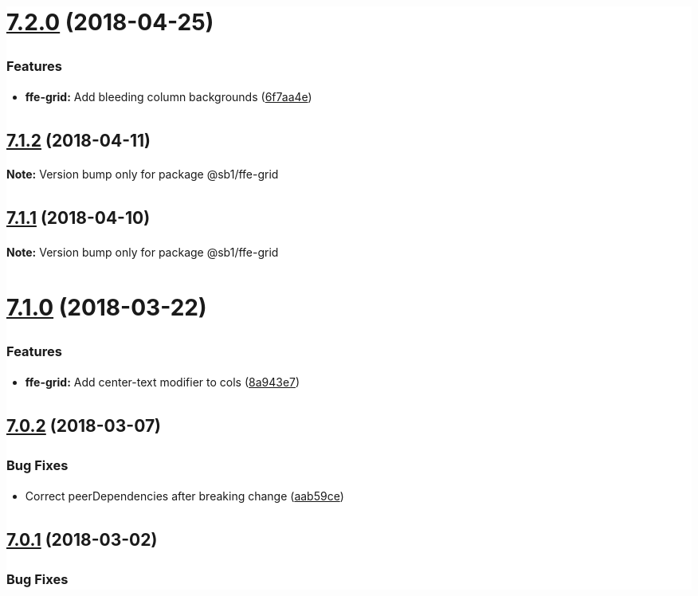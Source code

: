 <a name="7.2.0"></a>

# [7.2.0](https://github.com/SpareBank1/designsystem/compare/@sb1/ffe-grid@7.1.2...@sb1/ffe-grid@7.2.0) (2018-04-25)

### Features

-   **ffe-grid:** Add bleeding column backgrounds ([6f7aa4e](https://github.com/SpareBank1/designsystem/commit/6f7aa4e))

<a name="7.1.2"></a>

## [7.1.2](https://github.com/SpareBank1/designsystem/compare/@sb1/ffe-grid@7.1.1...@sb1/ffe-grid@7.1.2) (2018-04-11)

**Note:** Version bump only for package @sb1/ffe-grid

<a name="7.1.1"></a>

## [7.1.1](https://github.com/SpareBank1/designsystem/compare/@sb1/ffe-grid@7.1.0...@sb1/ffe-grid@7.1.1) (2018-04-10)

**Note:** Version bump only for package @sb1/ffe-grid

<a name="7.1.0"></a>

# [7.1.0](https://github.com/SpareBank1/designsystem/compare/@sb1/ffe-grid@7.0.2...@sb1/ffe-grid@7.1.0) (2018-03-22)

### Features

-   **ffe-grid:** Add center-text modifier to cols ([8a943e7](https://github.com/SpareBank1/designsystem/commit/8a943e7))

<a name="7.0.2"></a>

## [7.0.2](https://github.com/SpareBank1/designsystem/compare/@sb1/ffe-grid@7.0.0...@sb1/ffe-grid@7.0.2) (2018-03-07)

### Bug Fixes

-   Correct peerDependencies after breaking change ([aab59ce](https://github.com/SpareBank1/designsystem/commit/aab59ce))

<a name="7.0.1"></a>

## [7.0.1](https://github.com/SpareBank1/designsystem/compare/@sb1/ffe-grid@7.0.0...@sb1/ffe-grid@7.0.1) (2018-03-02)

### Bug Fixes
